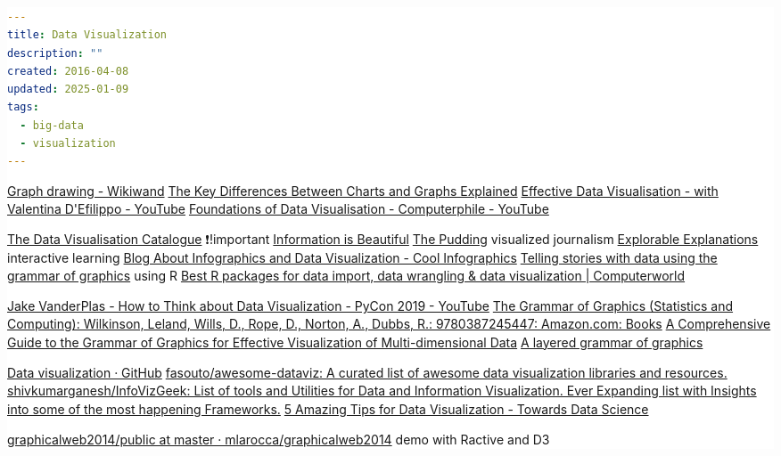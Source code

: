 ```yaml
---
title: Data Visualization
description: ""
created: 2016-04-08
updated: 2025-01-09
tags:
  - big-data
  - visualization
---
```


[Graph drawing - Wikiwand](http://www.wikiwand.com/en/Graph_drawing)
[The Key Differences Between Charts and Graphs Explained](https://www.worldoweb.co.uk/2019/key-differences-between-charts-and-graphs)
[Effective Data Visualisation - with Valentina D'Efilippo - YouTube](https://www.youtube.com/watch?v=MIZXqC1-VLc)
[Foundations of Data Visualisation - Computerphile - YouTube](https://www.youtube.com/watch?v=qQ9Wu1IxsYw)

[The Data Visualisation Catalogue](http://www.datavizcatalogue.com/) ❗!important
[Information is Beautiful](https://informationisbeautiful.net/)
[The Pudding](https://pudding.cool/) visualized journalism
[Explorable Explanations](https://explorabl.es/) interactive learning
[Blog About Infographics and Data Visualization - Cool Infographics](http://www.coolinfographics.com/)
[Telling stories with data using the grammar of graphics](https://codewords.recurse.com/issues/six/telling-stories-with-data-using-the-grammar-of-graphics) using R
[Best R packages for data import, data wrangling & data visualization | Computerworld](https://www.computerworld.com/article/2921176/business-intelligence/great-r-packages-for-data-import-wrangling-visualization.html)

[Jake VanderPlas - How to Think about Data Visualization - PyCon 2019 - YouTube](https://www.youtube.com/watch?v=vTingdk_pVM)
[The Grammar of Graphics (Statistics and Computing): Wilkinson, Leland, Wills, D., Rope, D., Norton, A., Dubbs, R.: 9780387245447: Amazon.com: Books](https://www.amazon.com/Grammar-Graphics-Statistics-Computing/dp/0387245448)
[A Comprehensive Guide to the Grammar of Graphics for Effective Visualization of Multi-dimensional Data](https://towardsdatascience.com/a-comprehensive-guide-to-the-grammar-of-graphics-for-effective-visualization-of-multi-dimensional-1f92b4ed4149)
[A layered grammar of graphics](https://vita.had.co.nz/papers/layered-grammar.html)

[Data visualization · GitHub](https://github.com/showcases/data-visualization)
[fasouto/awesome-dataviz: A curated list of awesome data visualization libraries and resources.](https://github.com/fasouto/awesome-dataviz)
[shivkumarganesh/InfoVizGeek: List of tools and Utilities for Data and Information Visualization. Ever Expanding list with Insights into some of the most happening Frameworks.](https://github.com/shivkumarganesh/InfoVizGeek)
[5 Amazing Tips for Data Visualization - Towards Data Science](https://towardsdatascience.com/5-amazing-tips-for-data-visualization-990fdb19c396)

[graphicalweb2014/public at master · mlarocca/graphicalweb2014](https://github.com/mlarocca/graphicalweb2014/tree/master/public) demo with Ractive and D3
